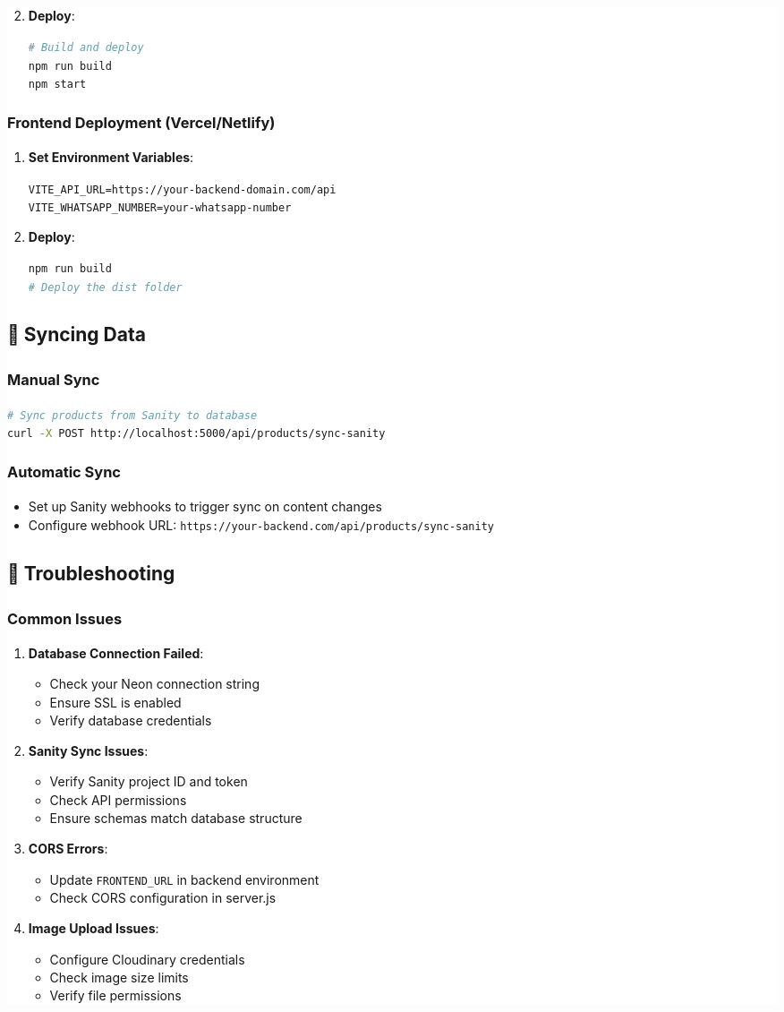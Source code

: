 2. **Deploy**:
   ```bash
   # Build and deploy
   npm run build
   npm start
   ```

### Frontend Deployment (Vercel/Netlify)

1. **Set Environment Variables**:
   ```env
   VITE_API_URL=https://your-backend-domain.com/api
   VITE_WHATSAPP_NUMBER=your-whatsapp-number
   ```

2. **Deploy**:
   ```bash
   npm run build
   # Deploy the dist folder
   ```

## 🔄 Syncing Data

### Manual Sync
```bash
# Sync products from Sanity to database
curl -X POST http://localhost:5000/api/products/sync-sanity
```

### Automatic Sync
- Set up Sanity webhooks to trigger sync on content changes
- Configure webhook URL: `https://your-backend.com/api/products/sync-sanity`

## 🐛 Troubleshooting

### Common Issues

1. **Database Connection Failed**:
   - Check your Neon connection string
   - Ensure SSL is enabled
   - Verify database credentials

2. **Sanity Sync Issues**:
   - Verify Sanity project ID and token
   - Check API permissions
   - Ensure schemas match database structure

3. **CORS Errors**:
   - Update `FRONTEND_URL` in backend environment
   - Check CORS configuration in server.js

4. **Image Upload Issues**:
   - Configure Cloudinary credentials
   - Check image size limits
   - Verify file permissions
